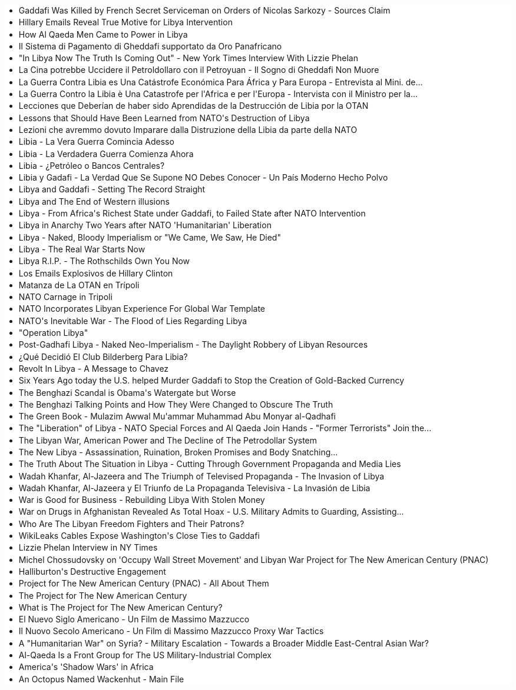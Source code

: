 - Gaddafi Was Killed by French Secret Serviceman on Orders of Nicolas Sarkozy - Sources Claim
- Hillary Emails Reveal True Motive for Libya Intervention
- How Al Qaeda Men Came to Power in Libya
- Il Sistema di Pagamento di Gheddafi supportato da Oro Panafricano
- "In Libya Now The Truth Is Coming Out" - New York Times Interview With Lizzie Phelan
- La Cina potrebbe Uccidere il Petroldollaro con il Petroyuan - Il Sogno di Gheddafi Non Muore
- La Guerra Contra Libia es Una Catástrofe Económica Para África y Para Europa - Entrevista al Mini. de...
- La Guerra Contro la Libia è Una Catastrofe per l'Africa e per l'Europa - Intervista con il Ministro per la...
- Lecciones que Deberían de haber sido Aprendidas de la Destrucción de Libia por la OTAN
- Lessons that Should Have Been Learned from NATO's Destruction of Libya
- Lezioni che avremmo dovuto Imparare dalla Distruzione della Libia da parte della NATO
- Libia - La Vera Guerra Comincia Adesso
- Libia - La Verdadera Guerra Comienza Ahora
- Libia - ¿Petróleo o Bancos Centrales?
- Libia y Gadafi - La Verdad Que Se Supone NO Debes Conocer - Un País Moderno Hecho Polvo
- Libya and Gaddafi - Setting The Record Straight
- Libya and The End of Western illusions
- Libya - From Africa's Richest State under Gaddafi, to Failed State after NATO Intervention
- Libya in Anarchy Two Years after NATO 'Humanitarian' Liberation
- Libya - Naked, Bloody Imperialism or "We Came, We Saw, He Died"
- Libya - The Real War Starts Now
- Libya R.I.P. - The Rothschilds Own You Now
- Los Emails Explosivos de Hillary Clinton
- Matanza de La OTAN en Trípoli
- NATO Carnage in Tripoli
- NATO Incorporates Libyan Experience For Global War Template
- NATO's Inevitable War - The Flood of Lies Regarding Libya
- "Operation Libya"
- Post-Gadhafi Libya - Naked Neo-Imperialism - The Daylight Robbery of Libyan Resources
- ¿Qué Decidió El Club Bilderberg Para Libia?
- Revolt In Libya - A Message to Chavez
- Six Years Ago today the U.S. helped Murder Gaddafi to Stop the Creation of Gold-Backed Currency
- The Benghazi Scandal is Obama's Watergate but Worse
- The Benghazi Talking Points and How They Were Changed to Obscure The Truth
- The Green Book - Mulazim Awwal Mu'ammar Muhammad Abu Monyar al-Qadhafi
- The "Liberation" of Libya - NATO Special Forces and Al Qaeda Join Hands - "Former Terrorists" Join the...
- The Libyan War, American Power and The Decline of The Petrodollar System
- The New Libya - Assassination, Ruination, Broken Promises and Body Snatching...
- The Truth About The Situation in Libya - Cutting Through Government Propaganda and Media Lies
- Wadah Khanfar, Al-Jazeera and The Triumph of Televised Propaganda - The Invasion of Libya
- Wadah Khanfar, Al-Jazeera y El Triunfo de La Propaganda Televisiva - La Invasión de Libia
- War is Good for Business - Rebuilding Libya With Stolen Money
- War on Drugs in Afghanistan Revealed As Total Hoax - U.S. Military Admits to Guarding, Assisting...
- Who Are The Libyan Freedom Fighters and Their Patrons?
- WikiLeaks Cables Expose Washington's Close Ties to Gaddafi
- Lizzie Phelan Interview in NY Times
- Michel Chossudovsky on 'Occupy Wall Street Movement' and Libyan War
Project for The New American Century (PNAC)
- Halliburton's Destructive Engagement
- Project for The New American Century (PNAC) - All About Them
- The Project for The New American Century
- What is The Project for The New American Century?
- El Nuevo Siglo Americano - Un Film de Massimo Mazzucco
- Il Nuovo Secolo Americano - Un Film di Massimo Mazzucco
Proxy War Tactics
- A "Humanitarian War" on Syria? - Military Escalation - Towards a Broader Middle East-Central Asian War?
- Al-Qaeda Is a Front Group for The US Military-Industrial Complex
- America's 'Shadow Wars' in Africa
- An Octopus Named Wackenhut - Main File